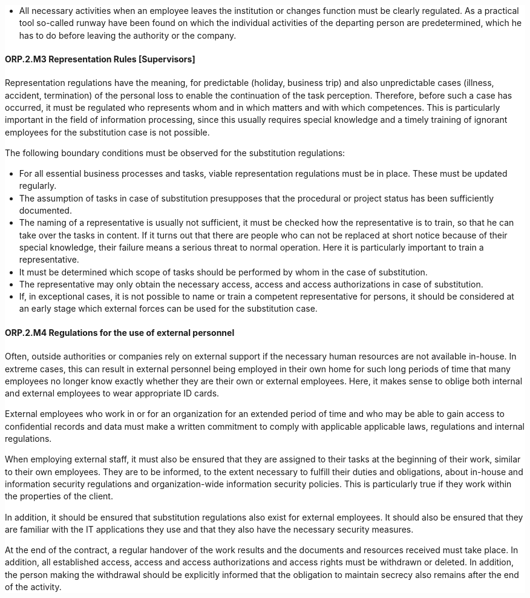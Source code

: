 * All necessary activities when an employee leaves the institution or changes function must be clearly regulated. As a practical tool so-called runway have been found on which the individual activities of the departing person are predetermined, which he has to do before leaving the authority or the company.
#### ORP.2.M3 Representation Rules [Supervisors]

Representation regulations have the meaning, for predictable (holiday, business trip) and also unpredictable cases (illness, accident, termination) of the personal loss to enable the continuation of the task perception. Therefore, before such a case has occurred, it must be regulated who represents whom and in which matters and with which competences. This is particularly important in the field of information processing, since this usually requires special knowledge and a timely training of ignorant employees for the substitution case is not possible.

The following boundary conditions must be observed for the substitution regulations:

* For all essential business processes and tasks, viable representation regulations must be in place. These must be updated regularly.
* The assumption of tasks in case of substitution presupposes that the procedural or project status has been sufficiently documented.
* The naming of a representative is usually not sufficient, it must be checked how the representative is to train, so that he can take over the tasks in content. If it turns out that there are people who can not be replaced at short notice because of their special knowledge, their failure means a serious threat to normal operation. Here it is particularly important to train a representative.
* It must be determined which scope of tasks should be performed by whom in the case of substitution.
* The representative may only obtain the necessary access, access and access authorizations in case of substitution.
* If, in exceptional cases, it is not possible to name or train a competent representative for persons, it should be considered at an early stage which external forces can be used for the substitution case.
#### ORP.2.M4 Regulations for the use of external personnel
Often, outside authorities or companies rely on external support if the necessary human resources are not available in-house. In extreme cases, this can result in external personnel being employed in their own home for such long periods of time that many employees no longer know exactly whether they are their own or external employees. Here, it makes sense to oblige both internal and external employees to wear appropriate ID cards.

External employees who work in or for an organization for an extended period of time and who may be able to gain access to confidential records and data must make a written commitment to comply with applicable applicable laws, regulations and internal regulations.

When employing external staff, it must also be ensured that they are assigned to their tasks at the beginning of their work, similar to their own employees. They are to be informed, to the extent necessary to fulfill their duties and obligations, about in-house and information security regulations and organization-wide information security policies. This is particularly true if they work within the properties of the client.

In addition, it should be ensured that substitution regulations also exist for external employees. It should also be ensured that they are familiar with the IT applications they use and that they also have the necessary security measures.

At the end of the contract, a regular handover of the work results and the documents and resources received must take place. In addition, all established access, access and access authorizations and access rights must be withdrawn or deleted. In addition, the person making the withdrawal should be explicitly informed that the obligation to maintain secrecy also remains after the end of the activity.
